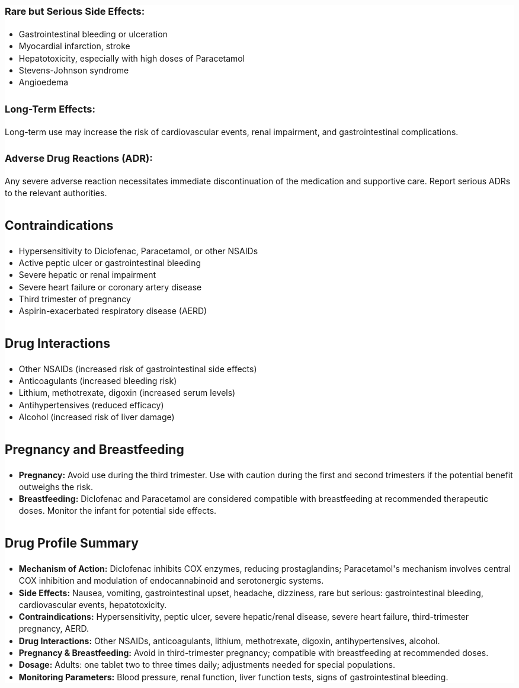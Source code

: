 ### **Rare but Serious Side Effects:**

* Gastrointestinal bleeding or ulceration
* Myocardial infarction, stroke
* Hepatotoxicity, especially with high doses of Paracetamol
* Stevens-Johnson syndrome
* Angioedema


### **Long-Term Effects:**

Long-term use may increase the risk of cardiovascular events, renal impairment, and gastrointestinal complications.


### **Adverse Drug Reactions (ADR):**

Any severe adverse reaction necessitates immediate discontinuation of the medication and supportive care.  Report serious ADRs to the relevant authorities.


## **Contraindications**

* Hypersensitivity to Diclofenac, Paracetamol, or other NSAIDs
* Active peptic ulcer or gastrointestinal bleeding
* Severe hepatic or renal impairment
* Severe heart failure or coronary artery disease
* Third trimester of pregnancy
* Aspirin-exacerbated respiratory disease (AERD)


## **Drug Interactions**

* Other NSAIDs (increased risk of gastrointestinal side effects)
* Anticoagulants (increased bleeding risk)
* Lithium, methotrexate, digoxin (increased serum levels)
* Antihypertensives (reduced efficacy)
* Alcohol (increased risk of liver damage)


## **Pregnancy and Breastfeeding**

* **Pregnancy:** Avoid use during the third trimester. Use with caution during the first and second trimesters if the potential benefit outweighs the risk.
* **Breastfeeding:** Diclofenac and Paracetamol are considered compatible with breastfeeding at recommended therapeutic doses.  Monitor the infant for potential side effects.

## **Drug Profile Summary**

* **Mechanism of Action:** Diclofenac inhibits COX enzymes, reducing prostaglandins; Paracetamol's mechanism involves central COX inhibition and modulation of endocannabinoid and serotonergic systems.
* **Side Effects:** Nausea, vomiting, gastrointestinal upset, headache, dizziness, rare but serious: gastrointestinal bleeding, cardiovascular events, hepatotoxicity.
* **Contraindications:**  Hypersensitivity, peptic ulcer, severe hepatic/renal disease, severe heart failure, third-trimester pregnancy, AERD.
* **Drug Interactions:**  Other NSAIDs, anticoagulants, lithium, methotrexate, digoxin, antihypertensives, alcohol.
* **Pregnancy & Breastfeeding:**  Avoid in third-trimester pregnancy; compatible with breastfeeding at recommended doses.
* **Dosage:** Adults: one tablet two to three times daily; adjustments needed for special populations.
* **Monitoring Parameters:**  Blood pressure, renal function, liver function tests, signs of gastrointestinal bleeding.
